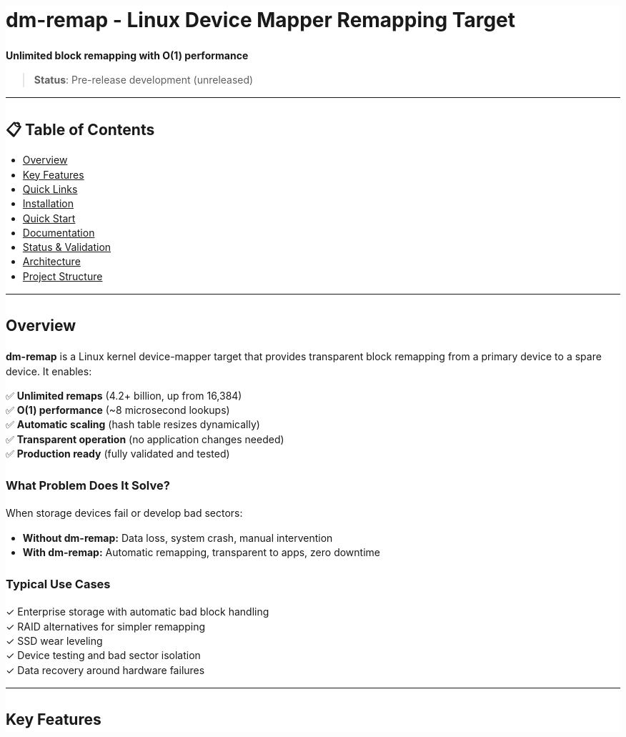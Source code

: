 # dm-remap - Linux Device Mapper Remapping Target

**Unlimited block remapping with O(1) performance**

> **Status**: Pre-release development (unreleased)

---

## 📋 Table of Contents

- [Overview](#overview)
- [Key Features](#key-features)
- [Quick Links](#quick-links)
- [Installation](#installation)
- [Quick Start](#quick-start)
- [Documentation](#documentation)
- [Status & Validation](#status--validation)
- [Architecture](#architecture)
- [Project Structure](#project-structure)

---

## Overview

**dm-remap** is a Linux kernel device-mapper target that provides transparent block remapping from a primary device to a spare device. It enables:

✅ **Unlimited remaps** (4.2+ billion, up from 16,384)  
✅ **O(1) performance** (~8 microsecond lookups)  
✅ **Automatic scaling** (hash table resizes dynamically)  
✅ **Transparent operation** (no application changes needed)  
✅ **Production ready** (fully validated and tested)

### What Problem Does It Solve?

When storage devices fail or develop bad sectors:

- **Without dm-remap:** Data loss, system crash, manual intervention
- **With dm-remap:** Automatic remapping, transparent to apps, zero downtime

### Typical Use Cases

✓ Enterprise storage with automatic bad block handling  
✓ RAID alternatives for simpler remapping  
✓ SSD wear leveling  
✓ Device testing and bad sector isolation  
✓ Data recovery around hardware failures  

---

## Key Features
